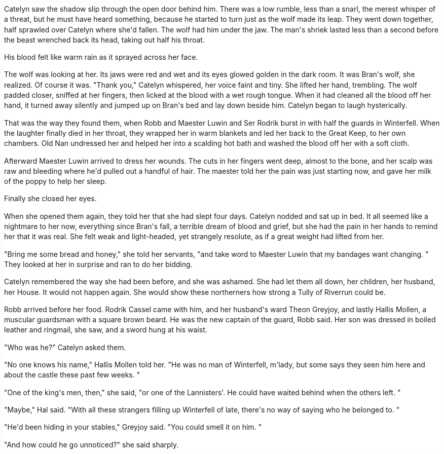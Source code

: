 Catelyn saw the shadow slip through the open door behind him. There was a low rumble, less than a snarl, the merest whisper of a threat, but he must have heard something, because he started to turn just as the wolf made its leap. They went down together, half sprawled over Catelyn where she'd fallen. The wolf had him under the jaw. The man's shriek lasted less than a second before the beast wrenched back its head, taking out half his throat.

His blood felt like warm rain as it sprayed across her face.

The wolf was looking at her. Its jaws were red and wet and its eyes glowed golden in the dark room. It was Bran's wolf, she realized. Of course it was. "Thank you," Catelyn whispered, her voice faint and tiny. She lifted her hand, trembling. The wolf padded closer, sniffed at her fingers, then licked at the blood with a wet rough tongue. When it had cleaned all the blood off her hand, it turned away silently and jumped up on Bran's bed and lay down beside him. Catelyn began to laugh hysterically.

That was the way they found them, when Robb and Maester Luwin and Ser Rodrik burst in with half the guards in Winterfell. When the laughter finally died in her throat, they wrapped her in warm blankets and led her back to the Great Keep, to her own chambers. Old Nan undressed her and helped her into a scalding hot bath and washed the blood off her with a soft cloth.

Afterward Maester Luwin arrived to dress her wounds. The cuts in her fingers went deep, almost to the bone, and her scalp was raw and bleeding where he'd pulled out a handful of hair. The maester told her the pain was just starting now, and gave her milk of the poppy to help her sleep.

Finally she closed her eyes.

When she opened them again, they told her that she had slept four days. Catelyn nodded and sat up in bed. It all seemed like a nightmare to her now, everything since Bran's fall, a terrible dream of blood and grief, but she had the pain in her hands to remind her that it was real. She felt weak and light-headed, yet strangely resolute, as if a great weight had lifted from her.

"Bring me some bread and honey," she told her servants, "and take word to Maester Luwin that my bandages want changing. " They looked at her in surprise and ran to do her bidding.

Catelyn remembered the way she had been before, and she was ashamed. She had let them all down, her children, her husband, her House. It would not happen again. She would show these northerners how strong a Tully of Riverrun could be.

Robb arrived before her food. Rodrik Cassel came with him, and her husband's ward Theon Greyjoy, and lastly Hallis Mollen, a muscular guardsman with a square brown beard. He was the new captain of the guard, Robb said. Her son was dressed in boiled leather and ringmail, she saw, and a sword hung at his waist.

"Who was he?" Catelyn asked them.

"No one knows his name," Hallis Mollen told her. "He was no man of Winterfell, m'lady, but some says they seen him here and about the castle these past few weeks. "

"One of the king's men, then," she said, "or one of the Lannisters'. He could have waited behind when the others left. "

"Maybe," Hal said. "With all these strangers filling up Winterfell of late, there's no way of saying who he belonged to. "

"He'd been hiding in your stables," Greyjoy said. "You could smell it on him. "

"And how could he go unnoticed?" she said sharply.
